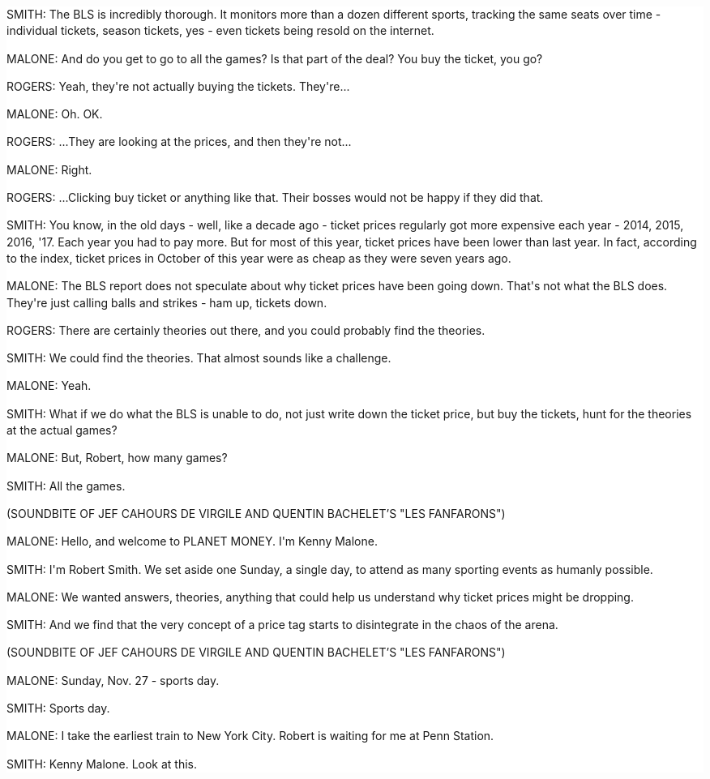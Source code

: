 SMITH: The BLS is incredibly thorough. It monitors more than a dozen different sports, tracking the same seats over time - individual tickets, season tickets, yes - even tickets being resold on the internet.

MALONE: And do you get to go to all the games? Is that part of the deal? You buy the ticket, you go?

ROGERS: Yeah, they're not actually buying the tickets. They're...

MALONE: Oh. OK.

ROGERS: ...They are looking at the prices, and then they're not...

MALONE: Right.

ROGERS: ...Clicking buy ticket or anything like that. Their bosses would not be happy if they did that.

SMITH: You know, in the old days - well, like a decade ago - ticket prices regularly got more expensive each year - 2014, 2015, 2016, '17. Each year you had to pay more. But for most of this year, ticket prices have been lower than last year. In fact, according to the index, ticket prices in October of this year were as cheap as they were seven years ago.

MALONE: The BLS report does not speculate about why ticket prices have been going down. That's not what the BLS does. They're just calling balls and strikes - ham up, tickets down.

ROGERS: There are certainly theories out there, and you could probably find the theories.

SMITH: We could find the theories. That almost sounds like a challenge.

MALONE: Yeah.

SMITH: What if we do what the BLS is unable to do, not just write down the ticket price, but buy the tickets, hunt for the theories at the actual games?

MALONE: But, Robert, how many games?

SMITH: All the games.

(SOUNDBITE OF JEF CAHOURS DE VIRGILE AND QUENTIN BACHELET’S "LES FANFARONS")

MALONE: Hello, and welcome to PLANET MONEY. I'm Kenny Malone.

SMITH: I'm Robert Smith. We set aside one Sunday, a single day, to attend as many sporting events as humanly possible.

MALONE: We wanted answers, theories, anything that could help us understand why ticket prices might be dropping.

SMITH: And we find that the very concept of a price tag starts to disintegrate in the chaos of the arena.

(SOUNDBITE OF JEF CAHOURS DE VIRGILE AND QUENTIN BACHELET’S "LES FANFARONS")

MALONE: Sunday, Nov. 27 - sports day.

SMITH: Sports day.

MALONE: I take the earliest train to New York City. Robert is waiting for me at Penn Station.

SMITH: Kenny Malone. Look at this.
